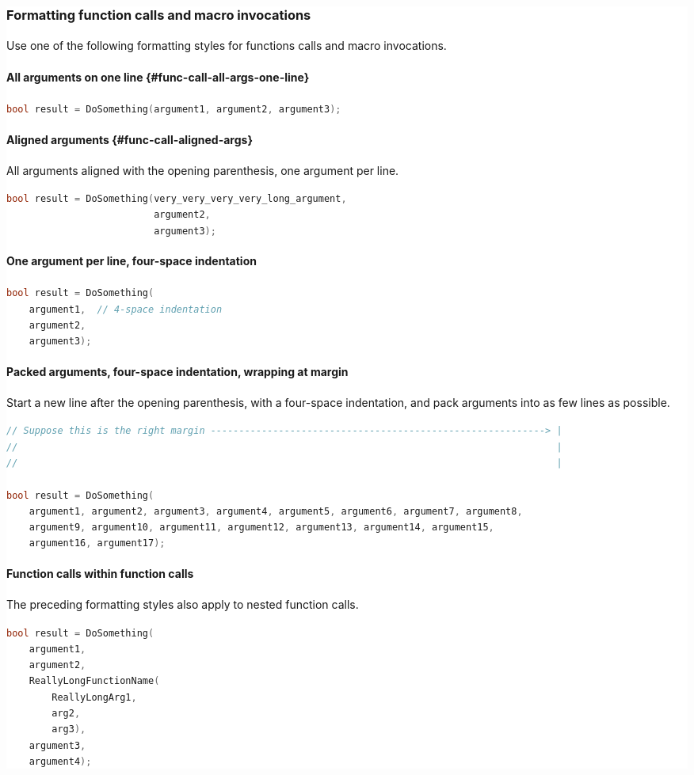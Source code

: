 ### Formatting function calls and macro invocations

Use one of the following formatting styles for functions calls and macro invocations.

#### All arguments on one line {#func-call-all-args-one-line}

```cpp
bool result = DoSomething(argument1, argument2, argument3);
```

#### Aligned arguments {#func-call-aligned-args}

All arguments aligned with the opening parenthesis, one argument per line.

```cpp
bool result = DoSomething(very_very_very_very_long_argument,
                          argument2,
                          argument3);
```

#### One argument per line, four-space indentation

```cpp
bool result = DoSomething(
    argument1,  // 4-space indentation
    argument2,
    argument3);
```

#### Packed arguments, four-space indentation, wrapping at margin

Start a new line after the opening parenthesis, with a four-space indentation, and pack arguments into as few lines as possible.

```cpp
// Suppose this is the right margin -----------------------------------------------------------> |
//                                                                                               |
//                                                                                               |

bool result = DoSomething(
    argument1, argument2, argument3, argument4, argument5, argument6, argument7, argument8,
    argument9, argument10, argument11, argument12, argument13, argument14, argument15,
    argument16, argument17);
```

#### Function calls within function calls

The preceding formatting styles also apply to nested function calls.

```cpp
bool result = DoSomething(
    argument1,
    argument2,
    ReallyLongFunctionName(
        ReallyLongArg1,
        arg2,
        arg3),
    argument3,
    argument4);
```
